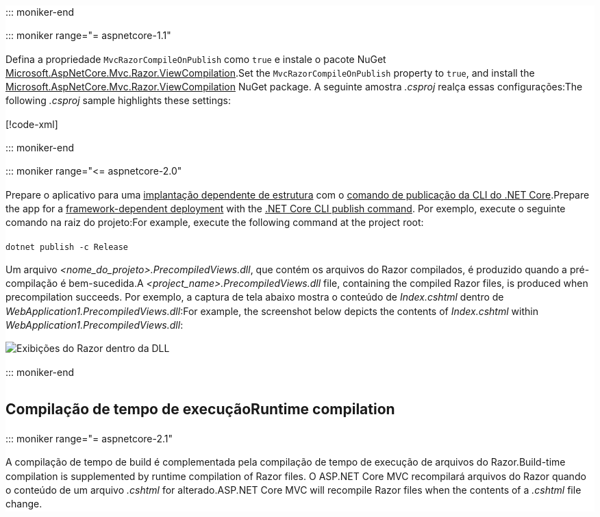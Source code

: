 ::: moniker-end

::: moniker range="= aspnetcore-1.1"

<span data-ttu-id="f613e-132">Defina a propriedade `MvcRazorCompileOnPublish` como `true` e instale o pacote NuGet [Microsoft.AspNetCore.Mvc.Razor.ViewCompilation](https://www.nuget.org/packages/Microsoft.AspNetCore.Mvc.Razor.ViewCompilation/).</span><span class="sxs-lookup"><span data-stu-id="f613e-132">Set the `MvcRazorCompileOnPublish` property to `true`, and install the [Microsoft.AspNetCore.Mvc.Razor.ViewCompilation](https://www.nuget.org/packages/Microsoft.AspNetCore.Mvc.Razor.ViewCompilation/) NuGet package.</span></span> <span data-ttu-id="f613e-133">A seguinte amostra *.csproj* realça essas configurações:</span><span class="sxs-lookup"><span data-stu-id="f613e-133">The following *.csproj* sample highlights these settings:</span></span>

[!code-xml[](view-compilation/sample/MvcRazorCompileOnPublish.csproj?highlight=4,10)]

::: moniker-end

::: moniker range="<= aspnetcore-2.0"

<span data-ttu-id="f613e-134">Prepare o aplicativo para uma [implantação dependente de estrutura](/dotnet/core/deploying/#framework-dependent-deployments-fdd) com o [comando de publicação da CLI do .NET Core](/dotnet/core/tools/dotnet-publish).</span><span class="sxs-lookup"><span data-stu-id="f613e-134">Prepare the app for a [framework-dependent deployment](/dotnet/core/deploying/#framework-dependent-deployments-fdd) with the [.NET Core CLI publish command](/dotnet/core/tools/dotnet-publish).</span></span> <span data-ttu-id="f613e-135">Por exemplo, execute o seguinte comando na raiz do projeto:</span><span class="sxs-lookup"><span data-stu-id="f613e-135">For example, execute the following command at the project root:</span></span>

```console
dotnet publish -c Release
```

<span data-ttu-id="f613e-136">Um arquivo *<nome_do_projeto>.PrecompiledViews.dll*, que contém os arquivos do Razor compilados, é produzido quando a pré-compilação é bem-sucedida.</span><span class="sxs-lookup"><span data-stu-id="f613e-136">A *<project_name>.PrecompiledViews.dll* file, containing the compiled Razor files, is produced when precompilation succeeds.</span></span> <span data-ttu-id="f613e-137">Por exemplo, a captura de tela abaixo mostra o conteúdo de *Index.cshtml* dentro de *WebApplication1.PrecompiledViews.dll*:</span><span class="sxs-lookup"><span data-stu-id="f613e-137">For example, the screenshot below depicts the contents of *Index.cshtml* within *WebApplication1.PrecompiledViews.dll*:</span></span>

![Exibições do Razor dentro da DLL](view-compilation/_static/razor-views-in-dll.png)

::: moniker-end

## <a name="runtime-compilation"></a><span data-ttu-id="f613e-139">Compilação de tempo de execução</span><span class="sxs-lookup"><span data-stu-id="f613e-139">Runtime compilation</span></span>

::: moniker range="= aspnetcore-2.1"

<span data-ttu-id="f613e-140">A compilação de tempo de build é complementada pela compilação de tempo de execução de arquivos do Razor.</span><span class="sxs-lookup"><span data-stu-id="f613e-140">Build-time compilation is supplemented by runtime compilation of Razor files.</span></span> <span data-ttu-id="f613e-141">O ASP.NET Core MVC recompilará arquivos do Razor quando o conteúdo de um arquivo *.cshtml* for alterado.</span><span class="sxs-lookup"><span data-stu-id="f613e-141">ASP.NET Core MVC will recompile Razor files when the contents of a *.cshtml* file change.</span></span>
